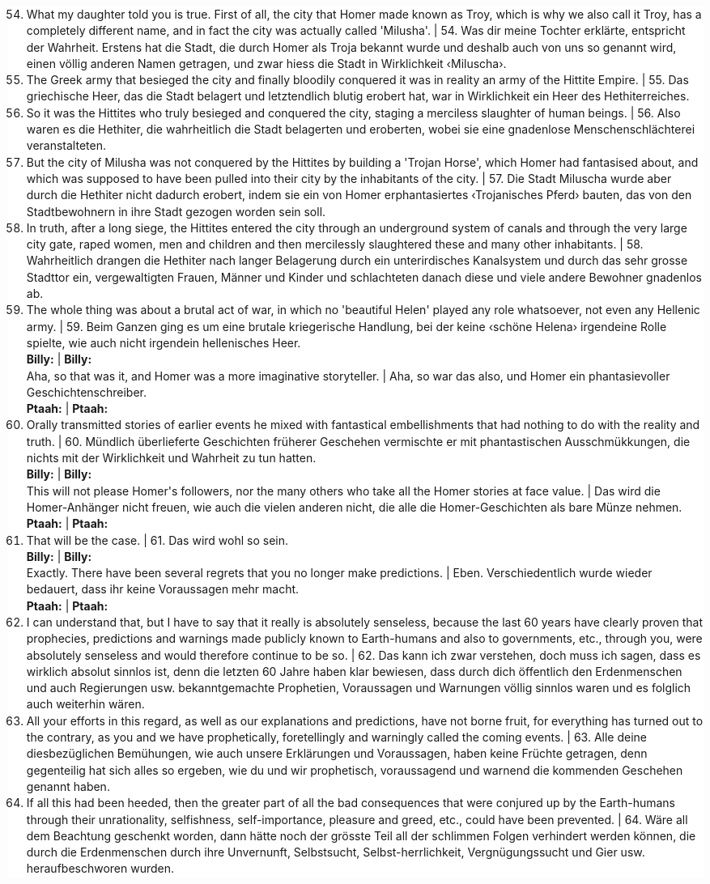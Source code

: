 54. What my daughter told you is true. First of all, the city that Homer made known as Troy, which is why we also call it Troy, has a completely different name, and in fact the city was actually called 'Milusha'.  | 54. Was dir meine Tochter erklärte, entspricht der Wahrheit. Erstens hat die Stadt, die durch Homer als Troja bekannt wurde und deshalb auch von uns so genannt wird, einen völlig anderen Namen getragen, und zwar hiess die Stadt in Wirklichkeit ‹Miluscha›.   
55. The Greek army that besieged the city and finally bloodily conquered it was in reality an army of the Hittite Empire.  | 55. Das griechische Heer, das die Stadt belagert und letztendlich blutig erobert hat, war in Wirklichkeit ein Heer des Hethiterreiches.   
56. So it was the Hittites who truly besieged and conquered the city, staging a merciless slaughter of human beings.  | 56. Also waren es die Hethiter, die wahrheitlich die Stadt belagerten und eroberten, wobei sie eine gnadenlose Menschenschlächterei veranstalteten.   
57. But the city of Milusha was not conquered by the Hittites by building a 'Trojan Horse', which Homer had fantasised about, and which was supposed to have been pulled into their city by the inhabitants of the city.  | 57. Die Stadt Miluscha wurde aber durch die Hethiter nicht dadurch erobert, indem sie ein von Homer erphantasiertes ‹Trojanisches Pferd› bauten, das von den Stadtbewohnern in ihre Stadt gezogen worden sein soll.   
58. In truth, after a long siege, the Hittites entered the city through an underground system of canals and through the very large city gate, raped women, men and children and then mercilessly slaughtered these and many other inhabitants.  | 58. Wahrheitlich drangen die Hethiter nach langer Belagerung durch ein unterirdisches Kanalsystem und durch das sehr grosse Stadttor ein, vergewaltigten Frauen, Männer und Kinder und schlachteten danach diese und viele andere Bewohner gnadenlos ab.   
59. The whole thing was about a brutal act of war, in which no 'beautiful Helen' played any role whatsoever, not even any Hellenic army.  | 59. Beim Ganzen ging es um eine brutale kriegerische Handlung, bei der keine ‹schöne Helena› irgendeine Rolle spielte, wie auch nicht irgendein hellenisches Heer.   
**Billy:** | **Billy:**  
Aha, so that was it, and Homer was a more imaginative storyteller.  | Aha, so war das also, und Homer ein phantasievoller Geschichtenschreiber.   
**Ptaah:** | **Ptaah:**  
60. Orally transmitted stories of earlier events he mixed with fantastical embellishments that had nothing to do with the reality and truth.  | 60. Mündlich überlieferte Geschichten früherer Geschehen vermischte er mit phantastischen Ausschmükkungen, die nichts mit der Wirklichkeit und Wahrheit zu tun hatten.   
**Billy:** | **Billy:**  
This will not please Homer's followers, nor the many others who take all the Homer stories at face value.  | Das wird die Homer-Anhänger nicht freuen, wie auch die vielen anderen nicht, die alle die Homer-Geschichten als bare Münze nehmen.   
**Ptaah:** | **Ptaah:**  
61. That will be the case.  | 61. Das wird wohl so sein.   
**Billy:** | **Billy:**  
Exactly. There have been several regrets that you no longer make predictions.  | Eben. Verschiedentlich wurde wieder bedauert, dass ihr keine Voraussagen mehr macht.   
**Ptaah:** | **Ptaah:**  
62. I can understand that, but I have to say that it really is absolutely senseless, because the last 60 years have clearly proven that prophecies, predictions and warnings made publicly known to Earth-humans and also to governments, etc., through you, were absolutely senseless and would therefore continue to be so.  | 62. Das kann ich zwar verstehen, doch muss ich sagen, dass es wirklich absolut sinnlos ist, denn die letzten 60 Jahre haben klar bewiesen, dass durch dich öffentlich den Erdenmenschen und auch Regierungen usw. bekanntgemachte Prophetien, Voraussagen und Warnungen völlig sinnlos waren und es folglich auch weiterhin wären.   
63. All your efforts in this regard, as well as our explanations and predictions, have not borne fruit, for everything has turned out to the contrary, as you and we have prophetically, foretellingly and warningly called the coming events.  | 63. Alle deine diesbezüglichen Bemühungen, wie auch unsere Erklärungen und Voraussagen, haben keine Früchte getragen, denn gegenteilig hat sich alles so ergeben, wie du und wir prophetisch, voraussagend und warnend die kommenden Geschehen genannt haben.   
64. If all this had been heeded, then the greater part of all the bad consequences that were conjured up by the Earth-humans through their unrationality, selfishness, self-importance, pleasure and greed, etc., could have been prevented.  | 64. Wäre all dem Beachtung geschenkt worden, dann hätte noch der grösste Teil all der schlimmen Folgen verhindert werden können, die durch die Erdenmenschen durch ihre Unvernunft, Selbstsucht, Selbst-herrlichkeit, Vergnügungssucht und Gier usw. heraufbeschworen wurden.   